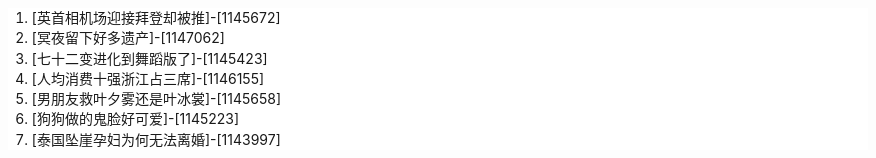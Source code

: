 1. [英首相机场迎接拜登却被推]-[1145672]
1. [冥夜留下好多遗产]-[1147062]
1. [七十二变进化到舞蹈版了]-[1145423]
1. [人均消费十强浙江占三席]-[1146155]
1. [男朋友救叶夕雾还是叶冰裳]-[1145658]
1. [狗狗做的鬼脸好可爱]-[1145223]
1. [泰国坠崖孕妇为何无法离婚]-[1143997]